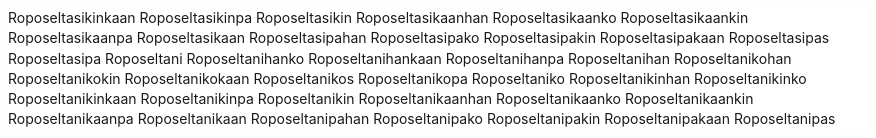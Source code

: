 Roposeltasikinkaan
Roposeltasikinpa
Roposeltasikin
Roposeltasikaanhan
Roposeltasikaanko
Roposeltasikaankin
Roposeltasikaanpa
Roposeltasikaan
Roposeltasipahan
Roposeltasipako
Roposeltasipakin
Roposeltasipakaan
Roposeltasipas
Roposeltasipa
Roposeltani
Roposeltanihanko
Roposeltanihankaan
Roposeltanihanpa
Roposeltanihan
Roposeltanikohan
Roposeltanikokin
Roposeltanikokaan
Roposeltanikos
Roposeltanikopa
Roposeltaniko
Roposeltanikinhan
Roposeltanikinko
Roposeltanikinkaan
Roposeltanikinpa
Roposeltanikin
Roposeltanikaanhan
Roposeltanikaanko
Roposeltanikaankin
Roposeltanikaanpa
Roposeltanikaan
Roposeltanipahan
Roposeltanipako
Roposeltanipakin
Roposeltanipakaan
Roposeltanipas
